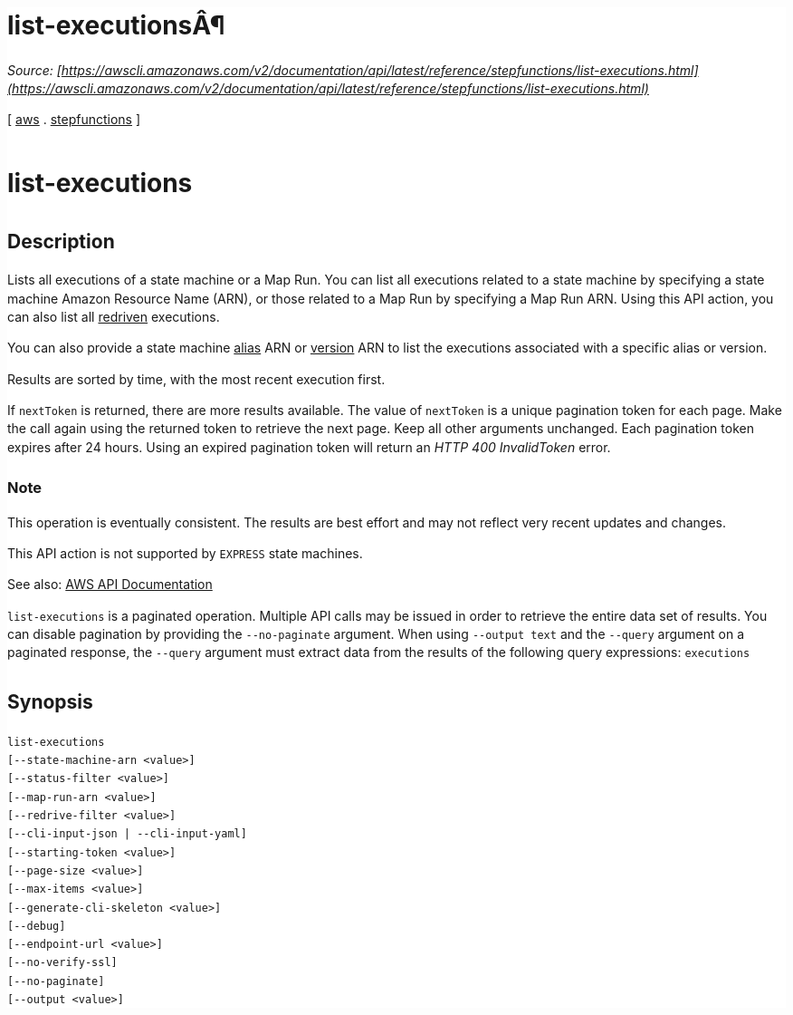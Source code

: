 # list-executionsÂ¶

*Source: [https://awscli.amazonaws.com/v2/documentation/api/latest/reference/stepfunctions/list-executions.html](https://awscli.amazonaws.com/v2/documentation/api/latest/reference/stepfunctions/list-executions.html)*

[ [aws](https://awscli.amazonaws.com/v2/documentation/api/latest/reference/index.html#cli-aws) . [stepfunctions](https://awscli.amazonaws.com/v2/documentation/api/latest/reference/stepfunctions/index.html#cli-aws-stepfunctions) ]

# list-executions

## Description

Lists all executions of a state machine or a Map Run. You can list all executions related to a state machine by specifying a state machine Amazon Resource Name (ARN), or those related to a Map Run by specifying a Map Run ARN. Using this API action, you can also list all [redriven](https://docs.aws.amazon.com/step-functions/latest/dg/redrive-executions.html) executions.

You can also provide a state machine [alias](https://docs.aws.amazon.com/step-functions/latest/dg/concepts-state-machine-alias.html) ARN or [version](https://docs.aws.amazon.com/step-functions/latest/dg/concepts-state-machine-version.html) ARN to list the executions associated with a specific alias or version.

Results are sorted by time, with the most recent execution first.

If `nextToken` is returned, there are more results available. The value of `nextToken` is a unique pagination token for each page. Make the call again using the returned token to retrieve the next page. Keep all other arguments unchanged. Each pagination token expires after 24 hours. Using an expired pagination token will return an *HTTP 400 InvalidToken* error.

### Note

This operation is eventually consistent. The results are best effort and may not reflect very recent updates and changes.

This API action is not supported by `EXPRESS` state machines.

See also: [AWS API Documentation](https://docs.aws.amazon.com/goto/WebAPI/states-2016-11-23/ListExecutions)

`list-executions` is a paginated operation. Multiple API calls may be issued in order to retrieve the entire data set of results. You can disable pagination by providing the `--no-paginate` argument.
When using `--output text` and the `--query` argument on a paginated response, the `--query` argument must extract data from the results of the following query expressions: `executions`

## Synopsis

```
list-executions
[--state-machine-arn <value>]
[--status-filter <value>]
[--map-run-arn <value>]
[--redrive-filter <value>]
[--cli-input-json | --cli-input-yaml]
[--starting-token <value>]
[--page-size <value>]
[--max-items <value>]
[--generate-cli-skeleton <value>]
[--debug]
[--endpoint-url <value>]
[--no-verify-ssl]
[--no-paginate]
[--output <value>]
```